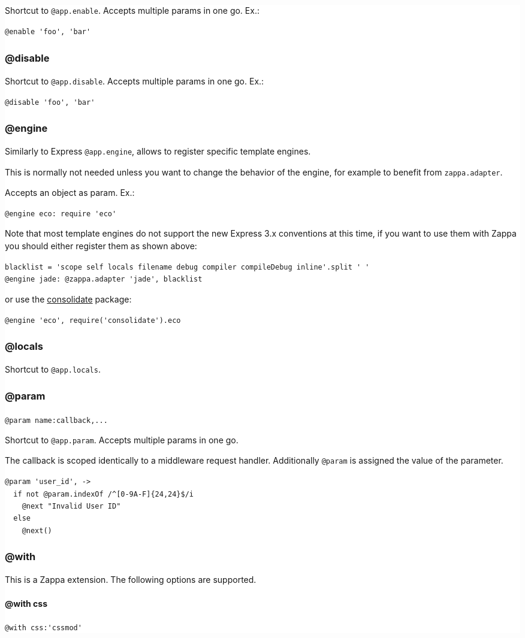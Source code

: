 Shortcut to `@app.enable`. Accepts multiple params in one go. Ex.:

    @enable 'foo', 'bar'

### @disable

Shortcut to `@app.disable`. Accepts multiple params in one go. Ex.:

    @disable 'foo', 'bar'

### @engine

Similarly to Express `@app.engine`, allows to register specific template engines.

This is normally not needed unless you want to change the behavior of the engine, for example to benefit from `zappa.adapter`.

Accepts an object as param. Ex.:

    @engine eco: require 'eco'

Note that most template engines do not support the new Express 3.x conventions at this time, if you want to use them with Zappa you should either register them as shown above:

    blacklist = 'scope self locals filename debug compiler compileDebug inline'.split ' '
    @engine jade: @zappa.adapter 'jade', blacklist

or use the [consolidate](https://github.com/visionmedia/consolidate.js) package:

    @engine 'eco', require('consolidate').eco

### @locals

Shortcut to `@app.locals`.

### @param

    @param name:callback,...

Shortcut to `@app.param`. Accepts multiple params in one go.

The callback is scoped identically to a middleware request handler.
Additionally `@param` is assigned the value of the parameter.

    @param 'user_id', ->
      if not @param.indexOf /^[0-9A-F]{24,24}$/i
        @next "Invalid User ID"
      else
        @next()

### @with

This is a Zappa extension. The following options are supported.

#### @with css

`@with css:'cssmod'`
